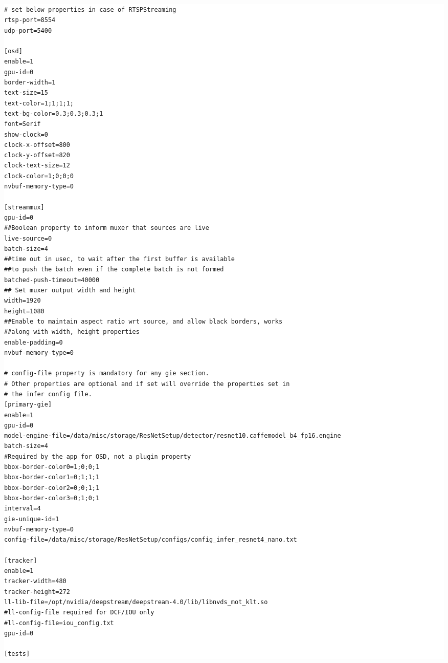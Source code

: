 ```properties
# set below properties in case of RTSPStreaming
rtsp-port=8554
udp-port=5400

[osd]
enable=1
gpu-id=0
border-width=1
text-size=15
text-color=1;1;1;1;
text-bg-color=0.3;0.3;0.3;1
font=Serif
show-clock=0
clock-x-offset=800
clock-y-offset=820
clock-text-size=12
clock-color=1;0;0;0
nvbuf-memory-type=0

[streammux]
gpu-id=0
##Boolean property to inform muxer that sources are live
live-source=0
batch-size=4
##time out in usec, to wait after the first buffer is available
##to push the batch even if the complete batch is not formed
batched-push-timeout=40000
## Set muxer output width and height
width=1920
height=1080
##Enable to maintain aspect ratio wrt source, and allow black borders, works
##along with width, height properties
enable-padding=0
nvbuf-memory-type=0

# config-file property is mandatory for any gie section.
# Other properties are optional and if set will override the properties set in
# the infer config file.
[primary-gie]
enable=1
gpu-id=0
model-engine-file=/data/misc/storage/ResNetSetup/detector/resnet10.caffemodel_b4_fp16.engine
batch-size=4
#Required by the app for OSD, not a plugin property
bbox-border-color0=1;0;0;1
bbox-border-color1=0;1;1;1
bbox-border-color2=0;0;1;1
bbox-border-color3=0;1;0;1
interval=4
gie-unique-id=1
nvbuf-memory-type=0
config-file=/data/misc/storage/ResNetSetup/configs/config_infer_resnet4_nano.txt

[tracker]
enable=1
tracker-width=480
tracker-height=272
ll-lib-file=/opt/nvidia/deepstream/deepstream-4.0/lib/libnvds_mot_klt.so
#ll-config-file required for DCF/IOU only
#ll-config-file=iou_config.txt
gpu-id=0

[tests]
```